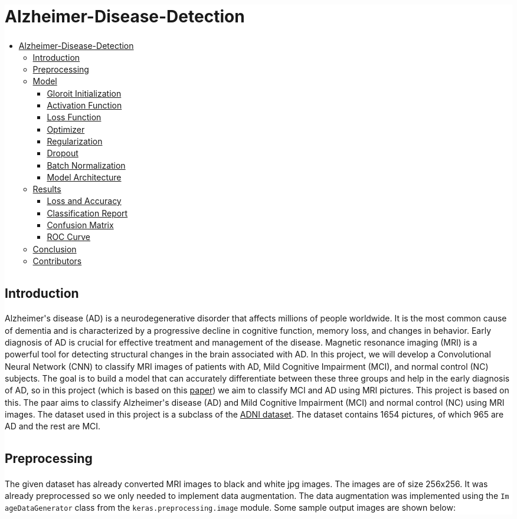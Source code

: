 # Alzheimer-Disease-Detection

- [Alzheimer-Disease-Detection](#alzheimer-disease-detection)
  - [Introduction](#introduction)
  - [Preprocessing](#preprocessing)
  - [Model](#model)
    - [Gloroit Initialization](#gloroit-initialization)
    - [Activation Function](#activation-function)
    - [Loss Function](#loss-function)
    - [Optimizer](#optimizer)
    - [Regularization](#regularization)
    - [Dropout](#dropout)
    - [Batch Normalization](#batch-normalization)
    - [Model Architecture](#model-architecture)
  - [Results](#results)
    - [Loss and Accuracy](#loss-and-accuracy)
    - [Classification Report](#classification-report)
    - [Confusion Matrix](#confusion-matrix)
    - [ROC Curve](#roc-curve)
  - [Conclusion](#conclusion)
  - [Contributors](#contributors)

## Introduction

Alzheimer's disease (AD) is a neurodegenerative disorder that affects millions of people worldwide. It is the most common cause of dementia and is characterized by a progressive decline in cognitive function, memory loss, and changes in behavior. Early diagnosis of AD is crucial for effective treatment and management of the disease. Magnetic resonance imaging (MRI) is a powerful tool for detecting structural changes in the brain associated with AD. In this project, we will develop a Convolutional Neural Network (CNN) to classify MRI images of patients with AD, Mild Cognitive Impairment (MCI), and normal control (NC) subjects. The goal is to build a model that can accurately differentiate between these three groups and help in the early diagnosis of AD, so in this project (which is based on this [paper](https://www.researchgate.net/publication/349874169_A_CNN_based_framework_for_classification_of_Alzheimer's_disease)) we aim to classify MCI and AD using MRI pictures. This project is based on this. The paar aims to classify Alzheimer's disease (AD) and Mild Cognitive Impairment (MCI) and normal control (NC) using MRI images. The dataset used in this project is a subclass of the [ADNI dataset](http://adni.loni.usc.edu/). The dataset contains 1654 pictures, of which 965 are AD and the rest are MCI.

## Preprocessing

The given dataset has already converted MRI images to black and white jpg images. The images are of size 256x256. It was already preprocessed so we only needed to implement data augmentation. The data augmentation was implemented using the `ImageDataGenerator` class from the `keras.preprocessing.image` module. Some sample output images are shown below:
